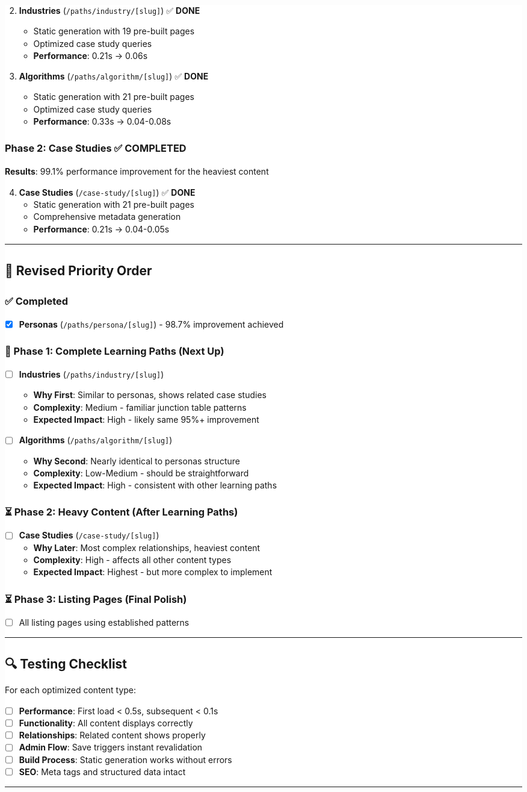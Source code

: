2. **Industries** (`/paths/industry/[slug]`) ✅ **DONE**
   - Static generation with 19 pre-built pages
   - Optimized case study queries
   - **Performance**: 0.21s → 0.06s

3. **Algorithms** (`/paths/algorithm/[slug]`) ✅ **DONE**
   - Static generation with 21 pre-built pages
   - Optimized case study queries
   - **Performance**: 0.33s → 0.04-0.08s

### **Phase 2: Case Studies** ✅ **COMPLETED**
**Results**: 99.1% performance improvement for the heaviest content

4. **Case Studies** (`/case-study/[slug]`) ✅ **DONE**
   - Static generation with 21 pre-built pages
   - Comprehensive metadata generation
   - **Performance**: 0.21s → 0.04-0.05s

---

## 🎯 Revised Priority Order

### **✅ Completed**
- [x] **Personas** (`/paths/persona/[slug]`) - 98.7% improvement achieved

### **🔄 Phase 1: Complete Learning Paths** (Next Up)
- [ ] **Industries** (`/paths/industry/[slug]`)
  - **Why First**: Similar to personas, shows related case studies
  - **Complexity**: Medium - familiar junction table patterns
  - **Expected Impact**: High - likely same 95%+ improvement

- [ ] **Algorithms** (`/paths/algorithm/[slug]`)
  - **Why Second**: Nearly identical to personas structure
  - **Complexity**: Low-Medium - should be straightforward
  - **Expected Impact**: High - consistent with other learning paths

### **⏳ Phase 2: Heavy Content** (After Learning Paths)
- [ ] **Case Studies** (`/case-study/[slug]`)
  - **Why Later**: Most complex relationships, heaviest content
  - **Complexity**: High - affects all other content types
  - **Expected Impact**: Highest - but more complex to implement

### **⏳ Phase 3: Listing Pages** (Final Polish)
- [ ] All listing pages using established patterns

---

## 🔍 Testing Checklist

For each optimized content type:
- [ ] **Performance**: First load < 0.5s, subsequent < 0.1s
- [ ] **Functionality**: All content displays correctly
- [ ] **Relationships**: Related content shows properly
- [ ] **Admin Flow**: Save triggers instant revalidation
- [ ] **Build Process**: Static generation works without errors
- [ ] **SEO**: Meta tags and structured data intact

---